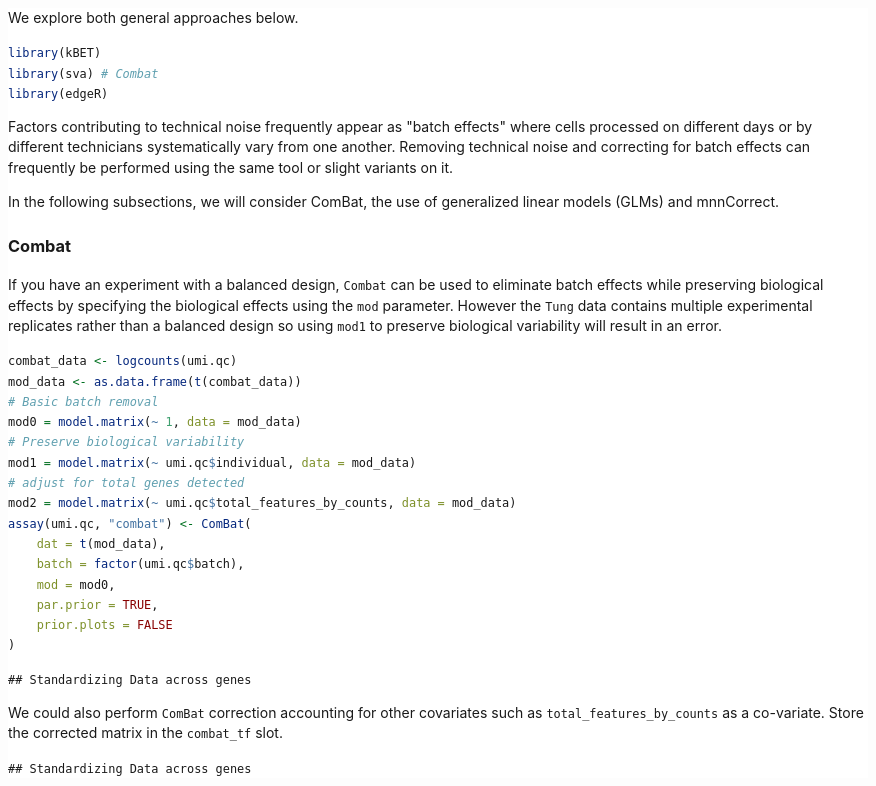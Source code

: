 We explore both general approaches below.


```r
library(kBET)
library(sva) # Combat
library(edgeR)
```

Factors contributing to technical noise frequently appear as "batch
effects" where cells processed on different days or by different
technicians systematically vary from one another. Removing technical
noise and correcting for batch effects can frequently be performed
using the same tool or slight variants on it.

In the following subsections, we will consider 
ComBat, the use of generalized linear models (GLMs) and 
mnnCorrect. 

### Combat

If you have an experiment with a balanced design, `Combat` can be
used to eliminate batch effects while preserving biological effects
by specifying the biological effects using the `mod` parameter.
However the `Tung` data contains multiple experimental replicates
rather than a balanced design so using `mod1` to preserve biological
variability will result in an error. 


```r
combat_data <- logcounts(umi.qc)
mod_data <- as.data.frame(t(combat_data))
# Basic batch removal
mod0 = model.matrix(~ 1, data = mod_data) 
# Preserve biological variability
mod1 = model.matrix(~ umi.qc$individual, data = mod_data) 
# adjust for total genes detected
mod2 = model.matrix(~ umi.qc$total_features_by_counts, data = mod_data)
assay(umi.qc, "combat") <- ComBat(
    dat = t(mod_data), 
    batch = factor(umi.qc$batch), 
    mod = mod0,
    par.prior = TRUE,
    prior.plots = FALSE
)
```

```
## Standardizing Data across genes
```

We could also perform `ComBat` correction accounting for other covariates 
such as `total_features_by_counts` as a co-variate. 
Store the corrected matrix in the `combat_tf` slot.


```
## Standardizing Data across genes
```
